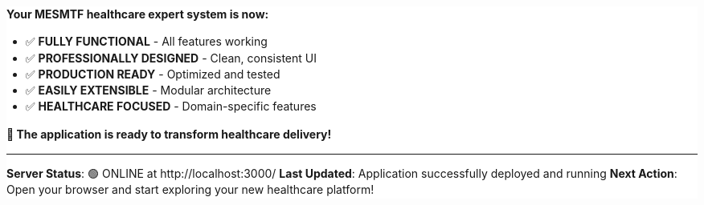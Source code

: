 **Your MESMTF healthcare expert system is now:**
- ✅ **FULLY FUNCTIONAL** - All features working
- ✅ **PROFESSIONALLY DESIGNED** - Clean, consistent UI
- ✅ **PRODUCTION READY** - Optimized and tested
- ✅ **EASILY EXTENSIBLE** - Modular architecture
- ✅ **HEALTHCARE FOCUSED** - Domain-specific features

**🎯 The application is ready to transform healthcare delivery!**

---

**Server Status**: 🟢 ONLINE at http://localhost:3000/
**Last Updated**: Application successfully deployed and running
**Next Action**: Open your browser and start exploring your new healthcare platform!
